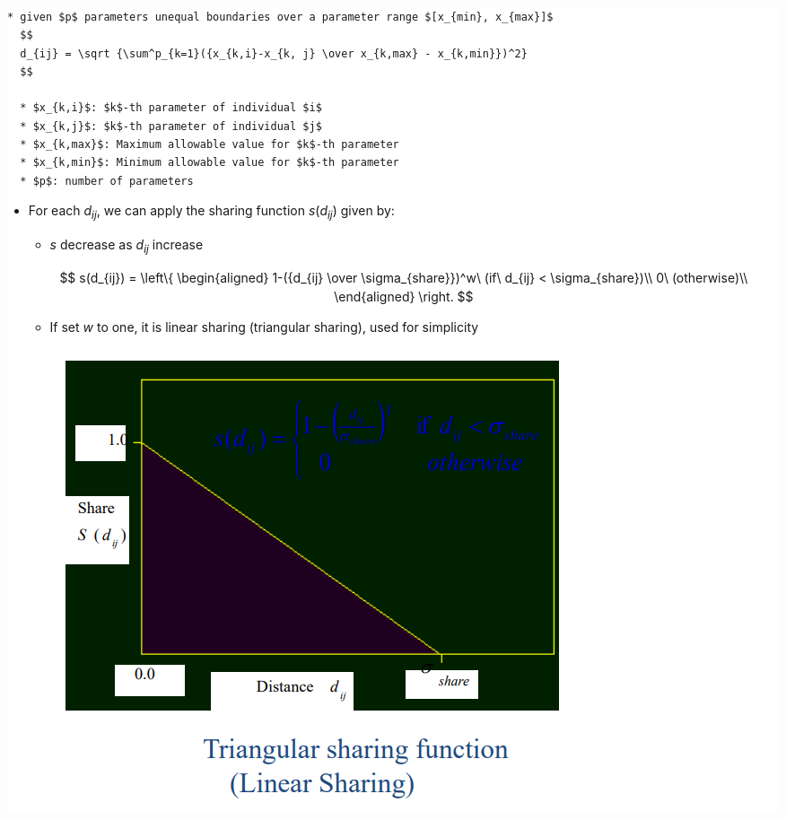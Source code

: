     * given $p$ parameters unequal boundaries over a parameter range $[x_{min}, x_{max}]$ 
      $$
      d_{ij} = \sqrt {\sum^p_{k=1}({x_{k,i}-x_{k, j} \over x_{k,max} - x_{k,min}})^2}
      $$

      * $x_{k,i}$: $k$-th parameter of individual $i$
      * $x_{k,j}$: $k$-th parameter of individual $j$
      * $x_{k,max}$: Maximum allowable value for $k$-th parameter
      * $x_{k,min}$: Minimum allowable value for $k$-th parameter
      * $p$: number of parameters

  * For each $d_{ij}$, we can apply the sharing function $s(d_{ij})$ given by:

    * $s$ decrease as $d_{ij}$ increase

    $$
    s(d_{ij}) = \left\{
    \begin{aligned}
    1-({d_{ij} \over \sigma_{share}})^w\ (if\ d_{ij} < \sigma_{share})\\
    0\ (otherwise)\\
    \end{aligned}
    \right.
    $$

    * If set $w$ to one, it is linear sharing (triangular sharing), used for simplicity

      ![1589609455700](assets/1589609455700.png)
